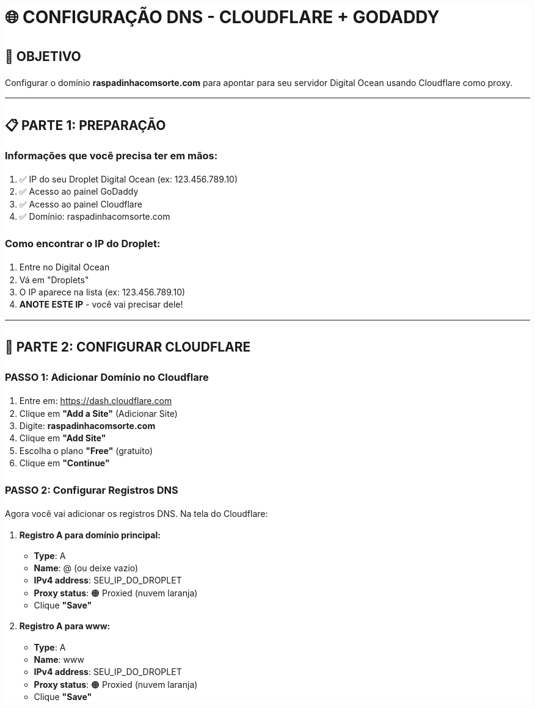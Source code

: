 # 🌐 CONFIGURAÇÃO DNS - CLOUDFLARE + GODADDY

## 🎯 **OBJETIVO**
Configurar o domínio **raspadinhacomsorte.com** para apontar para seu servidor Digital Ocean usando Cloudflare como proxy.

---

## 📋 **PARTE 1: PREPARAÇÃO**

### **Informações que você precisa ter em mãos:**
1. ✅ IP do seu Droplet Digital Ocean (ex: 123.456.789.10)
2. ✅ Acesso ao painel GoDaddy
3. ✅ Acesso ao painel Cloudflare
4. ✅ Domínio: raspadinhacomsorte.com

### **Como encontrar o IP do Droplet:**
1. Entre no Digital Ocean
2. Vá em "Droplets"
3. O IP aparece na lista (ex: 123.456.789.10)
4. **ANOTE ESTE IP** - você vai precisar dele!

---

## 🔧 **PARTE 2: CONFIGURAR CLOUDFLARE**

### **PASSO 1: Adicionar Domínio no Cloudflare**
1. Entre em: https://dash.cloudflare.com
2. Clique em **"Add a Site"** (Adicionar Site)
3. Digite: **raspadinhacomsorte.com**
4. Clique em **"Add Site"**
5. Escolha o plano **"Free"** (gratuito)
6. Clique em **"Continue"**

### **PASSO 2: Configurar Registros DNS**
Agora você vai adicionar os registros DNS. Na tela do Cloudflare:

1. **Registro A para domínio principal:**
   - **Type**: A
   - **Name**: @ (ou deixe vazio)
   - **IPv4 address**: SEU_IP_DO_DROPLET
   - **Proxy status**: 🟠 Proxied (nuvem laranja)
   - Clique **"Save"**

2. **Registro A para www:**
   - **Type**: A
   - **Name**: www
   - **IPv4 address**: SEU_IP_DO_DROPLET
   - **Proxy status**: 🟠 Proxied (nuvem laranja)
   - Clique **"Save"**
